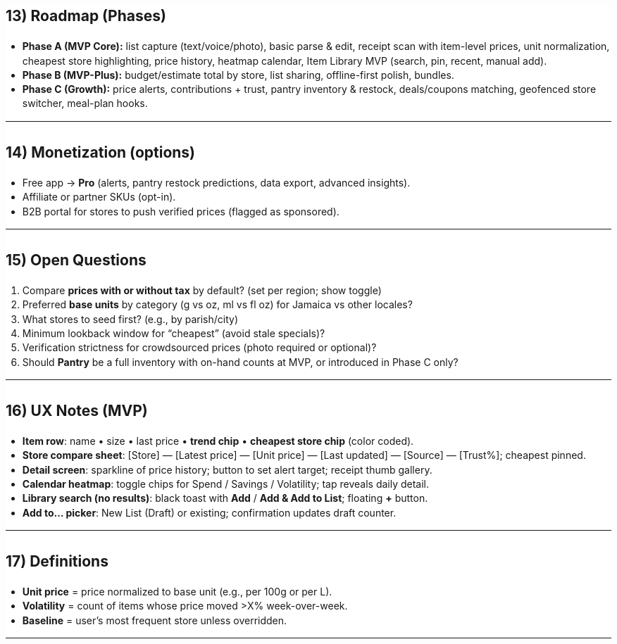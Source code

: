 
## 13) Roadmap (Phases)

* **Phase A (MVP Core):** list capture (text/voice/photo), basic parse & edit, receipt scan with item-level prices, unit normalization, cheapest store highlighting, price history, heatmap calendar, Item Library MVP (search, pin, recent, manual add).
* **Phase B (MVP-Plus):** budget/estimate total by store, list sharing, offline-first polish, bundles.
* **Phase C (Growth):** price alerts, contributions + trust, pantry inventory & restock, deals/coupons matching, geofenced store switcher, meal-plan hooks.

---

## 14) Monetization (options)

* Free app → **Pro** (alerts, pantry restock predictions, data export, advanced insights).
* Affiliate or partner SKUs (opt-in).
* B2B portal for stores to push verified prices (flagged as sponsored).

---

## 15) Open Questions

1. Compare **prices with or without tax** by default? (set per region; show toggle)
2. Preferred **base units** by category (g vs oz, ml vs fl oz) for Jamaica vs other locales?
3. What stores to seed first? (e.g., by parish/city)
4. Minimum lookback window for “cheapest” (avoid stale specials)?
5. Verification strictness for crowdsourced prices (photo required or optional)?
6. Should **Pantry** be a full inventory with on-hand counts at MVP, or introduced in Phase C only?

---

## 16) UX Notes (MVP)

* **Item row**: name • size • last price • **trend chip** • **cheapest store chip** (color coded).
* **Store compare sheet**: [Store] — [Latest price] — [Unit price] — [Last updated] — [Source] — [Trust%]; cheapest pinned.
* **Detail screen**: sparkline of price history; button to set alert target; receipt thumb gallery.
* **Calendar heatmap**: toggle chips for Spend / Savings / Volatility; tap reveals daily detail.
* **Library search (no results)**: black toast with **Add** / **Add & Add to List**; floating **+** button.
* **Add to… picker**: New List (Draft) or existing; confirmation updates draft counter.

---

## 17) Definitions

* **Unit price** = price normalized to base unit (e.g., per 100g or per L).
* **Volatility** = count of items whose price moved >X% week-over-week.
* **Baseline** = user’s most frequent store unless overridden.

---
